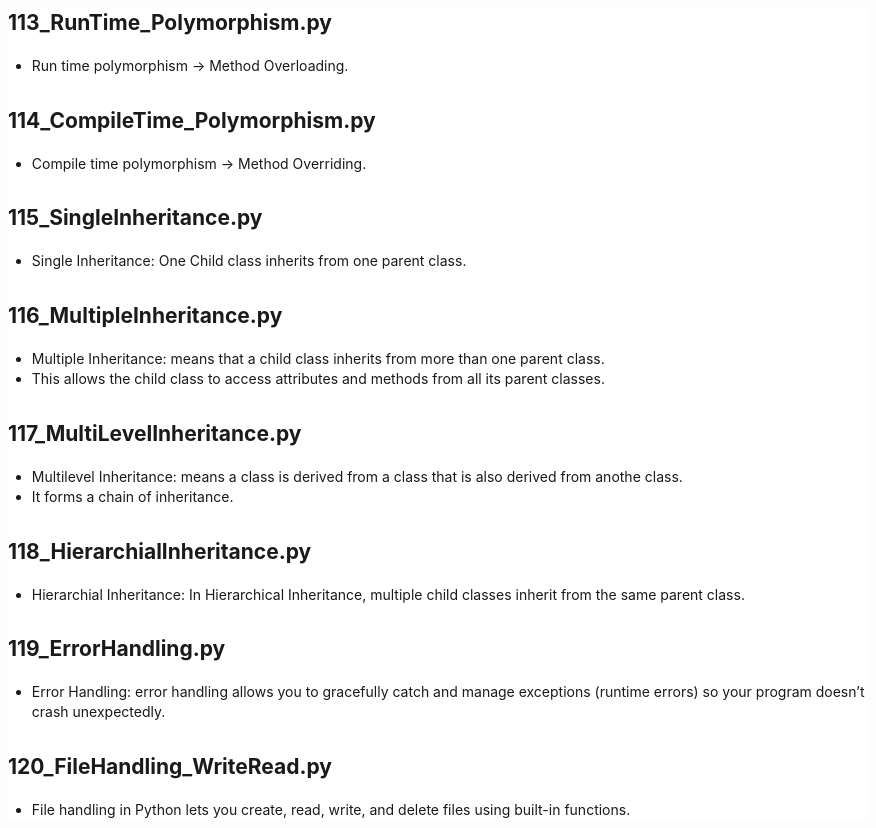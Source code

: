 ## 113_RunTime_Polymorphism.py
- Run time polymorphism -> Method Overloading.

## 114_CompileTime_Polymorphism.py
- Compile time polymorphism -> Method Overriding.

## 115_SingleInheritance.py
- Single Inheritance: One Child class inherits from one parent class.

## 116_MultipleInheritance.py
- Multiple Inheritance: means that a child class inherits from more than one parent class.
- This allows the child class to access attributes and methods from all its parent classes.

## 117_MultiLevelInheritance.py
- Multilevel Inheritance: means a class is derived from a class that is also derived from anothe class.
- It forms a chain of inheritance.

## 118_HierarchialInheritance.py
- Hierarchial Inheritance: In Hierarchical Inheritance, multiple child classes inherit from the same parent class.

## 119_ErrorHandling.py
- Error Handling:  error handling allows you to gracefully catch and manage exceptions (runtime errors) so your program doesn’t crash unexpectedly.

## 120_FileHandling_WriteRead.py
- File handling in Python lets you create, read, write, and delete files using built-in functions.



